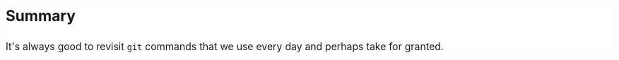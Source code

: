 ## Summary

It's always good to revisit `git` commands that we use every day and perhaps take for granted.

[`git`]: https://git-scm.com/
[`git-clone`]: https://www.git-scm.com/docs/git-clone
[`tmux`]: https://github.com/tmux/tmux
[`git-config`]: https://www.git-scm.com/docs/git-config
[`git-push`]: https://www.git-scm.com/docs/git-push
[`git-pull`]: https://www.git-scm.com/docs/git-pull
[`git-remote`]: https://git-scm.com/docs/git-remote
[`git-fetch`]: https://git-scm.com/docs/git-fetch

